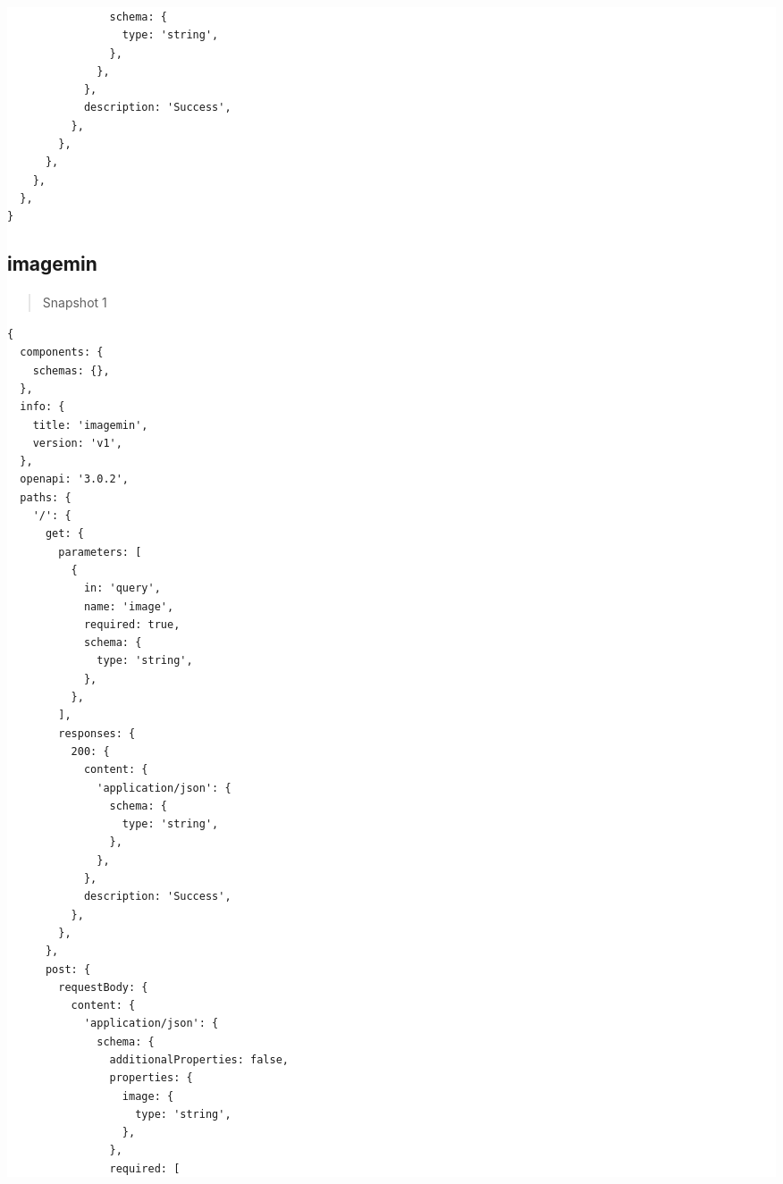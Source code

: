                    schema: {
                      type: 'string',
                    },
                  },
                },
                description: 'Success',
              },
            },
          },
        },
      },
    }

## imagemin

> Snapshot 1

    {
      components: {
        schemas: {},
      },
      info: {
        title: 'imagemin',
        version: 'v1',
      },
      openapi: '3.0.2',
      paths: {
        '/': {
          get: {
            parameters: [
              {
                in: 'query',
                name: 'image',
                required: true,
                schema: {
                  type: 'string',
                },
              },
            ],
            responses: {
              200: {
                content: {
                  'application/json': {
                    schema: {
                      type: 'string',
                    },
                  },
                },
                description: 'Success',
              },
            },
          },
          post: {
            requestBody: {
              content: {
                'application/json': {
                  schema: {
                    additionalProperties: false,
                    properties: {
                      image: {
                        type: 'string',
                      },
                    },
                    required: [